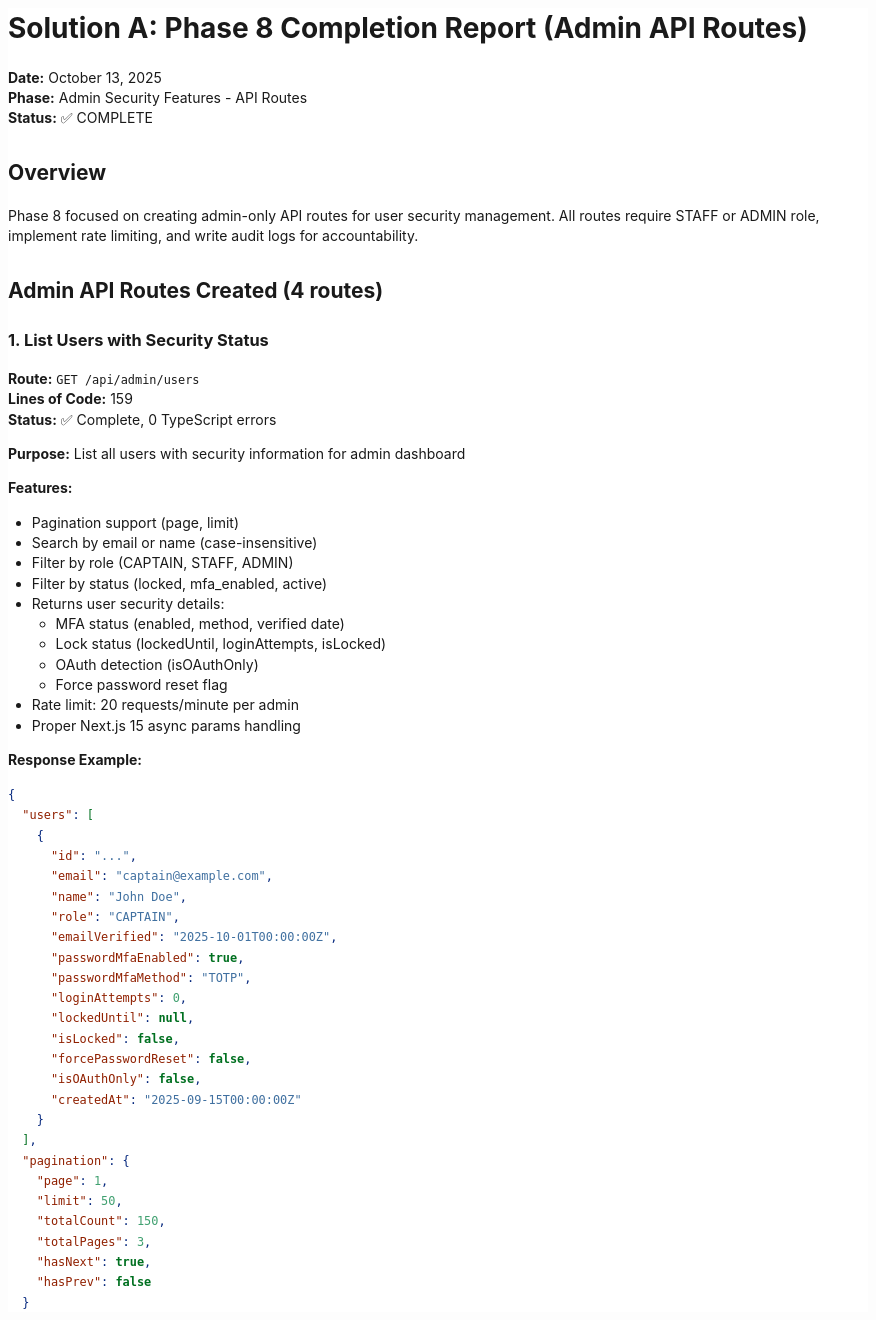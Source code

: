 # Solution A: Phase 8 Completion Report (Admin API Routes)

**Date:** October 13, 2025  
**Phase:** Admin Security Features - API Routes  
**Status:** ✅ COMPLETE

## Overview

Phase 8 focused on creating admin-only API routes for user security management. All routes require STAFF or ADMIN role, implement rate limiting, and write audit logs for accountability.

## Admin API Routes Created (4 routes)

### 1. List Users with Security Status

**Route:** `GET /api/admin/users`  
**Lines of Code:** 159  
**Status:** ✅ Complete, 0 TypeScript errors

**Purpose:** List all users with security information for admin dashboard

**Features:**

- Pagination support (page, limit)
- Search by email or name (case-insensitive)
- Filter by role (CAPTAIN, STAFF, ADMIN)
- Filter by status (locked, mfa_enabled, active)
- Returns user security details:
  - MFA status (enabled, method, verified date)
  - Lock status (lockedUntil, loginAttempts, isLocked)
  - OAuth detection (isOAuthOnly)
  - Force password reset flag
- Rate limit: 20 requests/minute per admin
- Proper Next.js 15 async params handling

**Response Example:**

```json
{
  "users": [
    {
      "id": "...",
      "email": "captain@example.com",
      "name": "John Doe",
      "role": "CAPTAIN",
      "emailVerified": "2025-10-01T00:00:00Z",
      "passwordMfaEnabled": true,
      "passwordMfaMethod": "TOTP",
      "loginAttempts": 0,
      "lockedUntil": null,
      "isLocked": false,
      "forcePasswordReset": false,
      "isOAuthOnly": false,
      "createdAt": "2025-09-15T00:00:00Z"
    }
  ],
  "pagination": {
    "page": 1,
    "limit": 50,
    "totalCount": 150,
    "totalPages": 3,
    "hasNext": true,
    "hasPrev": false
  }
```
